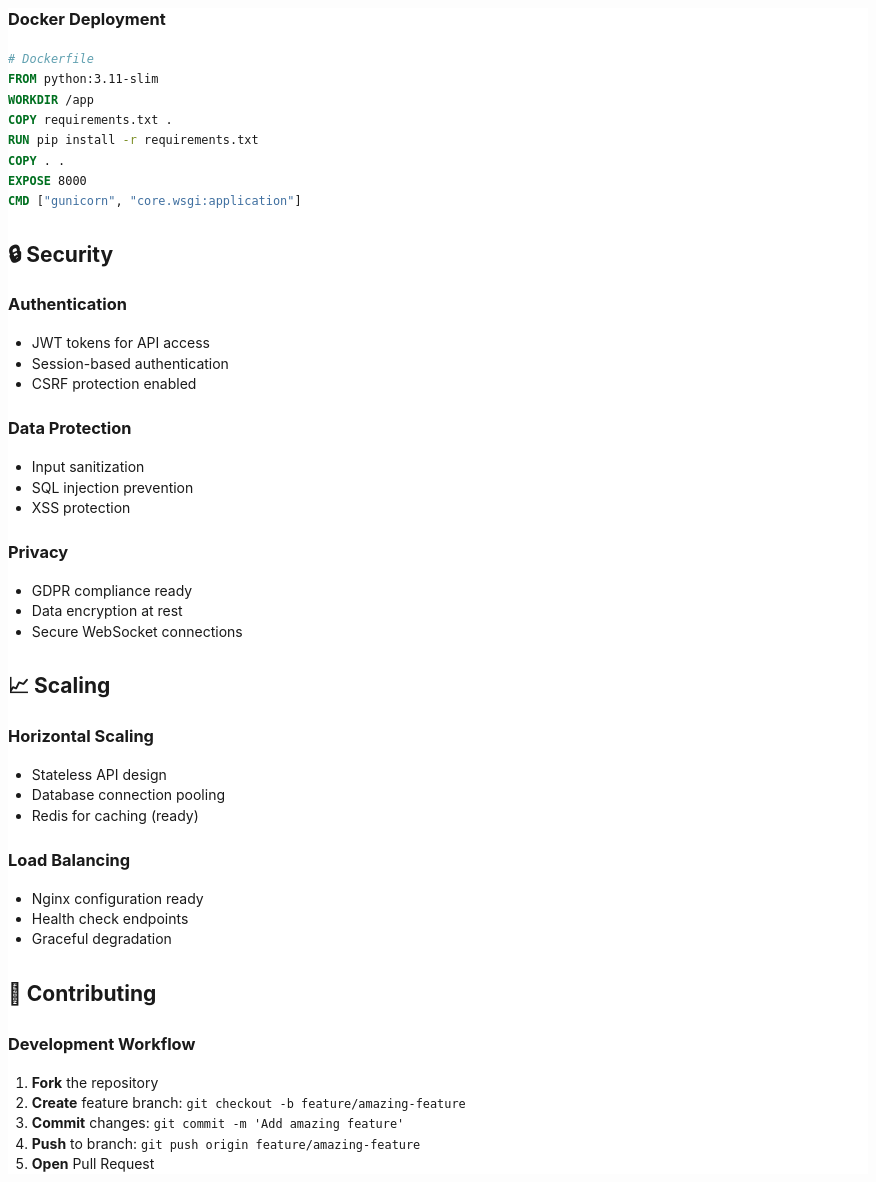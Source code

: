 ### **Docker Deployment**
```dockerfile
# Dockerfile
FROM python:3.11-slim
WORKDIR /app
COPY requirements.txt .
RUN pip install -r requirements.txt
COPY . .
EXPOSE 8000
CMD ["gunicorn", "core.wsgi:application"]
```

## **🔒 Security**

### **Authentication**
- JWT tokens for API access
- Session-based authentication
- CSRF protection enabled

### **Data Protection**
- Input sanitization
- SQL injection prevention
- XSS protection

### **Privacy**
- GDPR compliance ready
- Data encryption at rest
- Secure WebSocket connections

## **📈 Scaling**

### **Horizontal Scaling**
- Stateless API design
- Database connection pooling
- Redis for caching (ready)

### **Load Balancing**
- Nginx configuration ready
- Health check endpoints
- Graceful degradation

## **🤝 Contributing**

### **Development Workflow**
1. **Fork** the repository
2. **Create** feature branch: `git checkout -b feature/amazing-feature`
3. **Commit** changes: `git commit -m 'Add amazing feature'`
4. **Push** to branch: `git push origin feature/amazing-feature`
5. **Open** Pull Request
